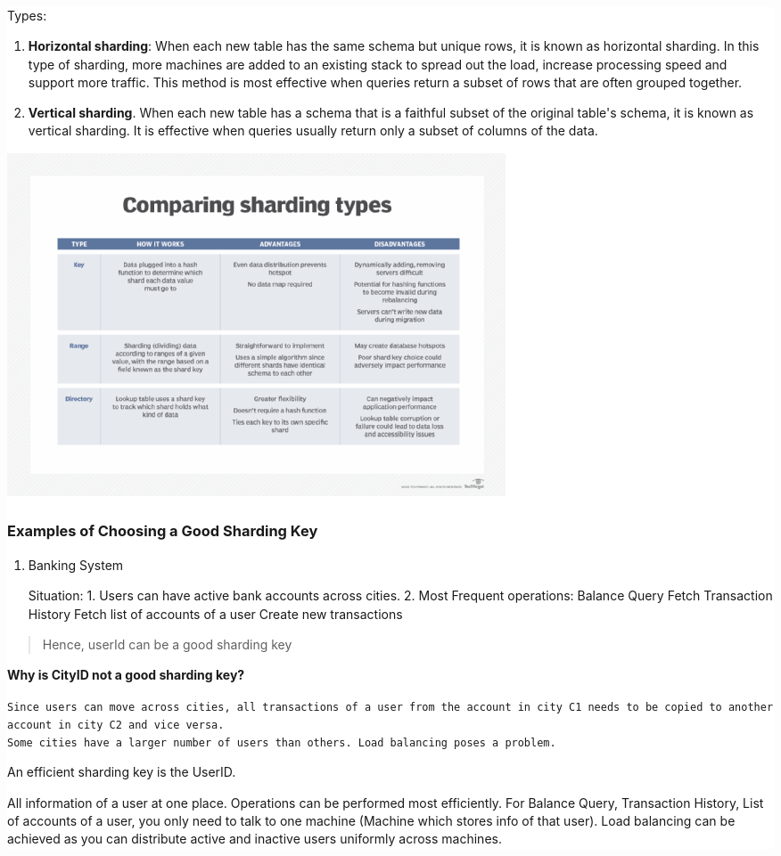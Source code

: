 Types:
1. **Horizontal sharding**:  When each new table has the same schema but unique rows, it is known as horizontal sharding. 
    In this type of sharding, more machines are added to an existing stack to spread out the load, increase processing speed and support more traffic. 
    This method is most effective when queries return a subset of rows that are often grouped together.
   
2. **Vertical sharding**. When each new table has a schema that is a faithful subset of the original table's schema, it is known as vertical sharding. 
    It is effective when queries usually return only a subset of columns of the data.

![img_4.png](img_4.png)


### Examples of Choosing a Good Sharding Key
1. Banking System

    Situation:
        1. Users can have active bank accounts across cities.
        2. Most Frequent operations:
            Balance Query
            Fetch Transaction History
            Fetch list of accounts of a user
            Create new transactions
> Hence, userId can be a good sharding key

**Why is CityID not a good sharding key?**

    Since users can move across cities, all transactions of a user from the account in city C1 needs to be copied to another account in city C2 and vice versa.
    Some cities have a larger number of users than others. Load balancing poses a problem.

An efficient sharding key is the UserID.

All information of a user at one place. Operations can be performed most efficiently.
For Balance Query, Transaction History, List of accounts of a user, you only need to talk to one machine (Machine which stores info of that user).
Load balancing can be achieved as you can distribute active and inactive users uniformly across machines.
